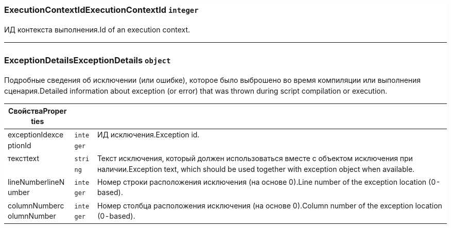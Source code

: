 
### <a name="executioncontextid"></a> <span data-ttu-id="6039f-285">ExecutionContextId</span><span class="sxs-lookup"><span data-stu-id="6039f-285">ExecutionContextId</span></span> `integer`

<span data-ttu-id="6039f-286">ИД контекста выполнения.</span><span class="sxs-lookup"><span data-stu-id="6039f-286">Id of an execution context.</span></span>


---

### <a name="exceptiondetails"></a> <span data-ttu-id="6039f-287">ExceptionDetails</span><span class="sxs-lookup"><span data-stu-id="6039f-287">ExceptionDetails</span></span> `object`

<span data-ttu-id="6039f-288">Подробные сведения об исключении (или ошибке), которое было выброшено во время компиляции или выполнения сценария.</span><span class="sxs-lookup"><span data-stu-id="6039f-288">Detailed information about exception (or error) that was thrown during script compilation or execution.</span></span>

<table>
    <thead>
        <tr>
            <th><span data-ttu-id="6039f-289">Свойства</span><span class="sxs-lookup"><span data-stu-id="6039f-289">Properties</span></span></th>
            <th></th>
            <th></th>
        </tr>
    </thead>
    <tbody>
        <tr>
            <td><span data-ttu-id="6039f-290">exceptionId</span><span class="sxs-lookup"><span data-stu-id="6039f-290">exceptionId</span></span></td>
            <td><code class="flyout">integer</code></td>
            <td><span data-ttu-id="6039f-291">ИД исключения.</span><span class="sxs-lookup"><span data-stu-id="6039f-291">Exception id.</span></span></td>
        </tr>
        <tr>
            <td><span data-ttu-id="6039f-292">текст</span><span class="sxs-lookup"><span data-stu-id="6039f-292">text</span></span></td>
            <td><code class="flyout">string</code></td>
            <td><span data-ttu-id="6039f-293">Текст исключения, который должен использоваться вместе с объектом исключения при наличии.</span><span class="sxs-lookup"><span data-stu-id="6039f-293">Exception text, which should be used together with exception object when available.</span></span></td>
        </tr>
        <tr>
            <td><span data-ttu-id="6039f-294">lineNumber</span><span class="sxs-lookup"><span data-stu-id="6039f-294">lineNumber</span></span></td>
            <td><code class="flyout">integer</code></td>
            <td><span data-ttu-id="6039f-295">Номер строки расположения исключения (на основе 0).</span><span class="sxs-lookup"><span data-stu-id="6039f-295">Line number of the exception location (0-based).</span></span></td>
        </tr>
        <tr>
            <td><span data-ttu-id="6039f-296">columnNumber</span><span class="sxs-lookup"><span data-stu-id="6039f-296">columnNumber</span></span></td>
            <td><code class="flyout">integer</code></td>
            <td><span data-ttu-id="6039f-297">Номер столбца расположения исключения (на основе 0).</span><span class="sxs-lookup"><span data-stu-id="6039f-297">Column number of the exception location (0-based).</span></span></td>
        </tr>
        <tr>